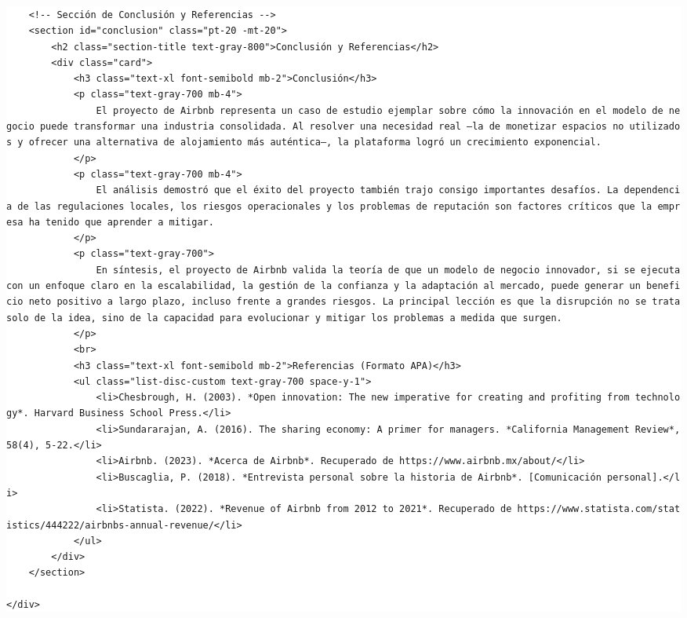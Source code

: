         <!-- Sección de Conclusión y Referencias -->
        <section id="conclusion" class="pt-20 -mt-20">
            <h2 class="section-title text-gray-800">Conclusión y Referencias</h2>
            <div class="card">
                <h3 class="text-xl font-semibold mb-2">Conclusión</h3>
                <p class="text-gray-700 mb-4">
                    El proyecto de Airbnb representa un caso de estudio ejemplar sobre cómo la innovación en el modelo de negocio puede transformar una industria consolidada. Al resolver una necesidad real —la de monetizar espacios no utilizados y ofrecer una alternativa de alojamiento más auténtica—, la plataforma logró un crecimiento exponencial.
                </p>
                <p class="text-gray-700 mb-4">
                    El análisis demostró que el éxito del proyecto también trajo consigo importantes desafíos. La dependencia de las regulaciones locales, los riesgos operacionales y los problemas de reputación son factores críticos que la empresa ha tenido que aprender a mitigar.
                </p>
                <p class="text-gray-700">
                    En síntesis, el proyecto de Airbnb valida la teoría de que un modelo de negocio innovador, si se ejecuta con un enfoque claro en la escalabilidad, la gestión de la confianza y la adaptación al mercado, puede generar un beneficio neto positivo a largo plazo, incluso frente a grandes riesgos. La principal lección es que la disrupción no se trata solo de la idea, sino de la capacidad para evolucionar y mitigar los problemas a medida que surgen.
                </p>
                <br>
                <h3 class="text-xl font-semibold mb-2">Referencias (Formato APA)</h3>
                <ul class="list-disc-custom text-gray-700 space-y-1">
                    <li>Chesbrough, H. (2003). *Open innovation: The new imperative for creating and profiting from technology*. Harvard Business School Press.</li>
                    <li>Sundararajan, A. (2016). The sharing economy: A primer for managers. *California Management Review*, 58(4), 5-22.</li>
                    <li>Airbnb. (2023). *Acerca de Airbnb*. Recuperado de https://www.airbnb.mx/about/</li>
                    <li>Buscaglia, P. (2018). *Entrevista personal sobre la historia de Airbnb*. [Comunicación personal].</li>
                    <li>Statista. (2022). *Revenue of Airbnb from 2012 to 2021*. Recuperado de https://www.statista.com/statistics/444222/airbnbs-annual-revenue/</li>
                </ul>
            </div>
        </section>

    </div>

</body>
</html>
